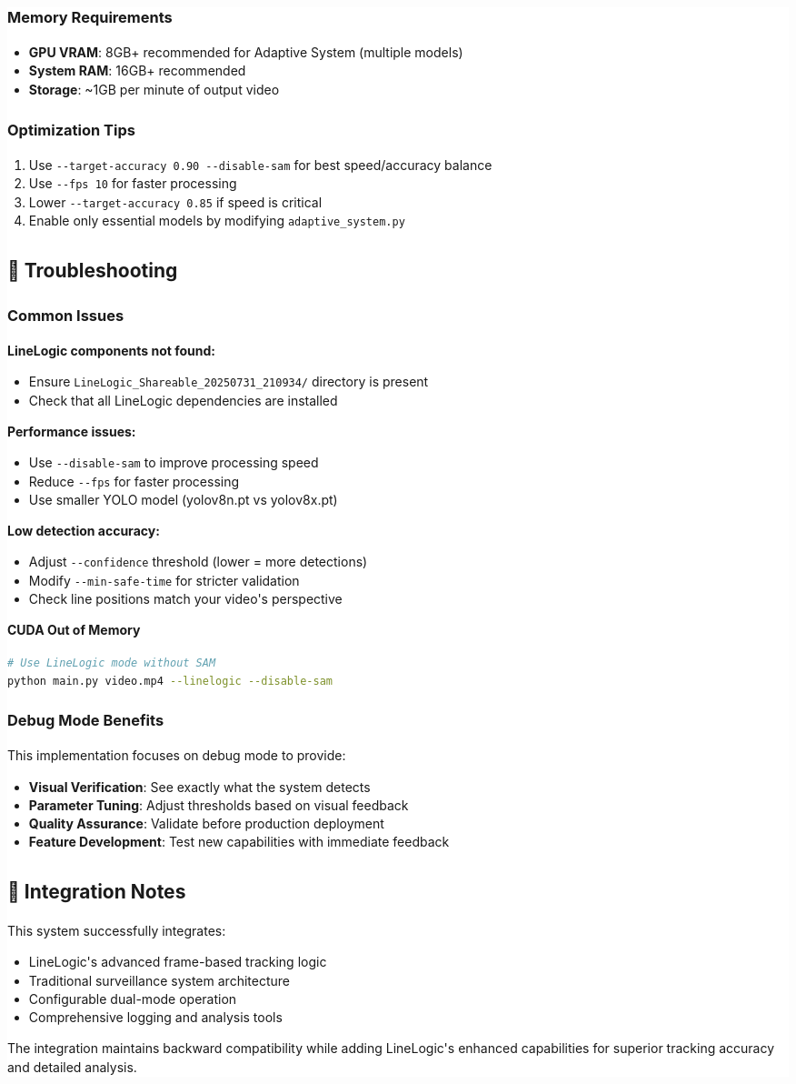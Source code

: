 ### Memory Requirements
- **GPU VRAM**: 8GB+ recommended for Adaptive System (multiple models)
- **System RAM**: 16GB+ recommended
- **Storage**: ~1GB per minute of output video

### Optimization Tips
1. Use `--target-accuracy 0.90 --disable-sam` for best speed/accuracy balance
2. Use `--fps 10` for faster processing
3. Lower `--target-accuracy 0.85` if speed is critical
4. Enable only essential models by modifying `adaptive_system.py`

## 🔧 Troubleshooting

### Common Issues

**LineLogic components not found:**
- Ensure `LineLogic_Shareable_20250731_210934/` directory is present
- Check that all LineLogic dependencies are installed

**Performance issues:**
- Use `--disable-sam` to improve processing speed
- Reduce `--fps` for faster processing
- Use smaller YOLO model (yolov8n.pt vs yolov8x.pt)

**Low detection accuracy:**
- Adjust `--confidence` threshold (lower = more detections)
- Modify `--min-safe-time` for stricter validation
- Check line positions match your video's perspective

**CUDA Out of Memory**
```bash
# Use LineLogic mode without SAM
python main.py video.mp4 --linelogic --disable-sam
```

### Debug Mode Benefits

This implementation focuses on debug mode to provide:
- **Visual Verification**: See exactly what the system detects
- **Parameter Tuning**: Adjust thresholds based on visual feedback
- **Quality Assurance**: Validate before production deployment
- **Feature Development**: Test new capabilities with immediate feedback

## 🔧 Integration Notes

This system successfully integrates:
- LineLogic's advanced frame-based tracking logic
- Traditional surveillance system architecture  
- Configurable dual-mode operation
- Comprehensive logging and analysis tools

The integration maintains backward compatibility while adding LineLogic's enhanced capabilities for superior tracking accuracy and detailed analysis.
